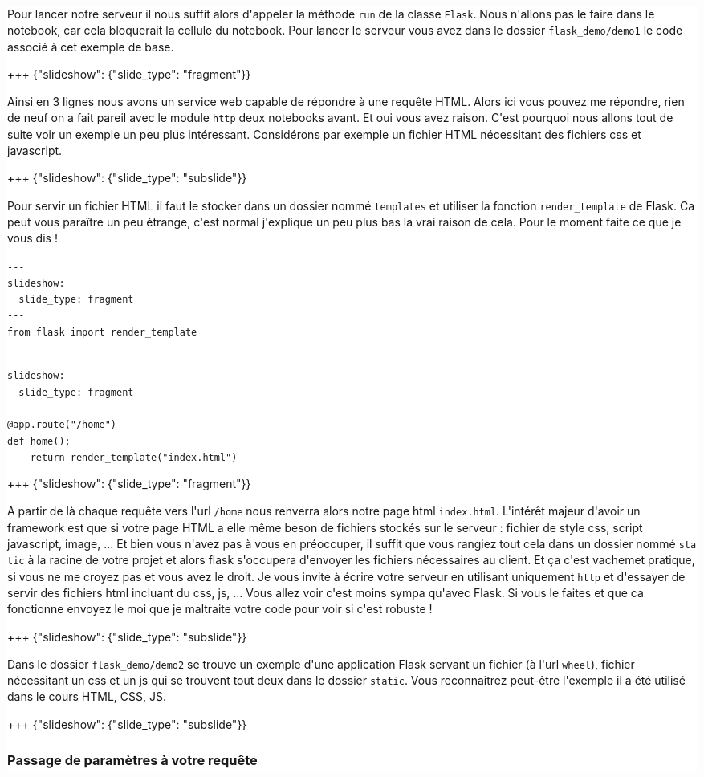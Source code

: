 Pour lancer notre serveur il nous suffit alors d'appeler la méthode `run` de la classe `Flask`. Nous n'allons pas le faire dans le notebook, car cela bloquerait la cellule du notebook. Pour lancer le serveur vous avez dans le dossier `flask_demo/demo1` le code associé à cet exemple de base.

+++ {"slideshow": {"slide_type": "fragment"}}

Ainsi en 3 lignes nous avons un service web capable de répondre à une requête HTML. Alors ici vous pouvez me répondre, rien de neuf on a fait pareil avec le module `http` deux notebooks avant. Et oui vous avez raison. C'est pourquoi nous allons tout de suite voir un exemple un peu plus intéressant. Considérons par exemple un fichier HTML nécessitant des fichiers css et javascript.

+++ {"slideshow": {"slide_type": "subslide"}}

Pour servir un fichier HTML il faut le stocker dans un dossier nommé `templates` et utiliser la fonction `render_template` de Flask. Ca peut vous paraître un peu étrange, c'est normal j'explique un peu plus bas la vrai raison de cela. Pour le moment faite ce que je vous dis !

```{code-cell} ipython3
---
slideshow:
  slide_type: fragment
---
from flask import render_template
```

```{code-cell} ipython3
---
slideshow:
  slide_type: fragment
---
@app.route("/home")
def home():
    return render_template("index.html")
```

+++ {"slideshow": {"slide_type": "fragment"}}

A partir de là chaque requête vers l'url `/home` nous renverra alors notre page html `index.html`. L'intérêt majeur d'avoir un framework est que si votre page HTML a elle même beson de fichiers stockés sur le serveur : fichier de style css, script javascript, image, ... Et bien vous n'avez pas à vous en préoccuper, il suffit que vous rangiez tout cela dans un dossier nommé `static` à la racine de votre projet et alors flask s'occupera d'envoyer les fichiers nécessaires au client. Et ça c'est vachemet pratique, si vous ne me croyez pas et vous avez le droit. Je vous invite à écrire votre serveur en utilisant uniquement `http` et d'essayer de servir des fichiers html incluant du css, js, ... Vous allez voir c'est moins sympa qu'avec Flask.  Si vous le faites et que ca fonctionne envoyez le moi que je maltraite votre code pour voir si c'est robuste !

+++ {"slideshow": {"slide_type": "subslide"}}

Dans le dossier `flask_demo/demo2` se trouve un exemple d'une application Flask servant un fichier (à l'url `wheel`), fichier nécessitant un css et un js qui se trouvent tout deux dans le dossier `static`. Vous reconnaitrez peut-être l'exemple il a été utilisé dans le cours HTML, CSS, JS.

+++ {"slideshow": {"slide_type": "subslide"}}

### Passage de paramètres à votre requête
